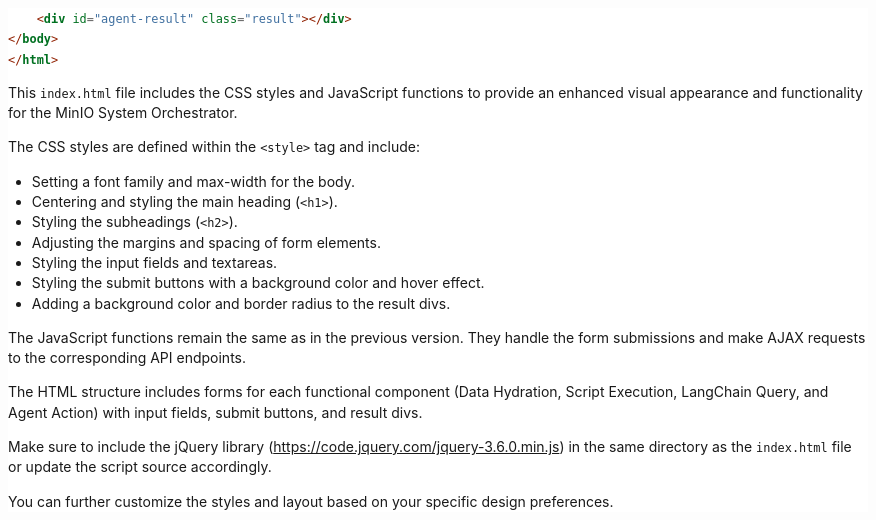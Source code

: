 ```html
    <div id="agent-result" class="result"></div>
</body>
</html>
```

This `index.html` file includes the CSS styles and JavaScript functions to provide an enhanced visual appearance and functionality for the MinIO System Orchestrator.

The CSS styles are defined within the `<style>` tag and include:

- Setting a font family and max-width for the body.
- Centering and styling the main heading (`<h1>`).
- Styling the subheadings (`<h2>`).
- Adjusting the margins and spacing of form elements.
- Styling the input fields and textareas.
- Styling the submit buttons with a background color and hover effect.
- Adding a background color and border radius to the result divs.

The JavaScript functions remain the same as in the previous version. They handle the form submissions and make AJAX requests to the corresponding API endpoints.

The HTML structure includes forms for each functional component (Data Hydration, Script Execution, LangChain Query, and Agent Action) with input fields, submit buttons, and result divs.

Make sure to include the jQuery library (https://code.jquery.com/jquery-3.6.0.min.js) in the same directory as the `index.html` file or update the script source accordingly.

You can further customize the styles and layout based on your specific design preferences.